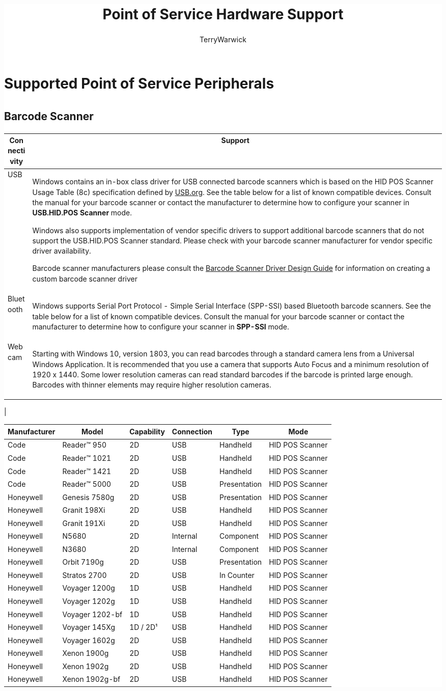 ﻿---
author: TerryWarwick
title: Point of Service Hardware Support
description: This article contains information about hardware support for each of the Point of Service device classes
ms.author: jken
ms.date: 06/13/2018
ms.topic: article
ms.prod: windows
ms.technology: uwp
keywords: windows 10, uwp
ms.localizationpriority: medium
---

# Supported Point of Service Peripherals

## Barcode Scanner
| Connectivity | Support |
| -------------|-------------|
| USB          | <p>Windows contains an in-box class driver for USB connected barcode scanners which is based on the HID POS Scanner Usage Table (8c) specification defined by [USB.org](http://www.usb.org/developers/hidpage/). See the table below for a list of known compatible devices.  Consult the manual for your barcode scanner or contact the manufacturer to determine how to configure your scanner in **USB.HID.POS Scanner** mode. </p><p>Windows also supports implementation of vendor specific drivers to support additional barcode scanners that do not support the USB.HID.POS Scanner standard. Please check with your barcode scanner manufacturer for vendor specific driver availability.</p><p>Barcode scanner manufacturers please consult the [Barcode Scanner Driver Design Guide](https://aka.ms/pointofservice-drv) for information on creating a custom barcode scanner driver</p> |
| Bluetooth    | <p>Windows supports Serial Port Protocol - Simple Serial Interface (SPP-SSI) based Bluetooth barcode scanners. See the table below for a list of known compatible devices. Consult the manual for your barcode scanner or contact the manufacturer to determine how to configure your scanner in **SPP-SSI** mode.</p> |
| Webcam       | <p>Starting with Windows 10, version 1803, you can read barcodes through a standard camera lens from a Universal Windows Application. It is recommended that you use a camera that supports Auto Focus and a minimum resolution of 1920 x 1440.  Some lower resolution cameras can read standard barcodes if the barcode is printed large enough.  Barcodes with thinner elements may require higher resolution cameras.</p>| 
|


| Manufacturer  | Model           | Capability | Connection    | Type         | Mode                      |
|---------------|-----------------|------------|--------------|--------------|---------------------------|
| Code          | Reader™ 950     | 2D         | USB          | Handheld     | HID POS Scanner           |
| Code          | Reader™ 1021    | 2D         | USB          | Handheld     | HID POS Scanner           |
| Code          | Reader™ 1421    | 2D         | USB          | Handheld     | HID POS Scanner           |
| Code          | Reader™ 5000    | 2D         | USB          | Presentation | HID POS Scanner           |
| Honeywell     | Genesis 7580g   | 2D         | USB          | Presentation | HID POS Scanner           |
| Honeywell     | Granit 198Xi    | 2D         | USB          | Handheld     | HID POS Scanner           |
| Honeywell     | Granit 191Xi    | 2D         | USB          | Handheld     | HID POS Scanner           |
| Honeywell     | N5680           | 2D         | Internal     | Component    | HID POS Scanner           |
| Honeywell     | N3680           | 2D         | Internal     | Component    | HID POS Scanner           |
| Honeywell     | Orbit 7190g     | 2D         | USB          | Presentation | HID POS Scanner           |
| Honeywell     | Stratos 2700    | 2D         | USB          | In Counter   | HID POS Scanner           |
| Honeywell     | Voyager 1200g   | 1D         | USB          | Handheld     | HID POS Scanner           |
| Honeywell     | Voyager 1202g   | 1D         | USB          | Handheld     | HID POS Scanner           |
| Honeywell     | Voyager 1202-bf | 1D         | USB          | Handheld     | HID POS Scanner           |
| Honeywell     | Voyager 145Xg   | 1D / 2D¹   | USB          | Handheld     | HID POS Scanner           |
| Honeywell     | Voyager 1602g   | 2D         | USB          | Handheld     | HID POS Scanner           |
| Honeywell     | Xenon 1900g     | 2D         | USB          | Handheld     | HID POS Scanner           |
| Honeywell     | Xenon 1902g     | 2D         | USB          | Handheld     | HID POS Scanner           |
| Honeywell     | Xenon 1902g-bf  | 2D         | USB          | Handheld     | HID POS Scanner           |